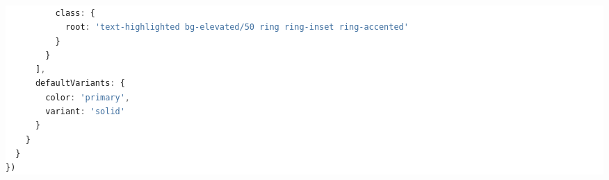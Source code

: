 ```ts [app.config.ts]
          class: {
            root: 'text-highlighted bg-elevated/50 ring ring-inset ring-accented'
          }
        }
      ],
      defaultVariants: {
        color: 'primary',
        variant: 'solid'
      }
    }
  }
})
```
